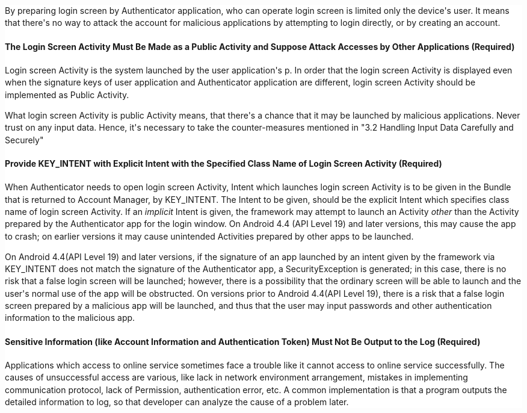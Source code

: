 By preparing login screen by Authenticator application, who can
operate login screen is limited only the device\'s user. It means that
there\'s no way to attack the account for malicious applications by
attempting to login directly, or by creating an account.

#### The Login Screen Activity Must Be Made as a Public Activity and Suppose Attack Accesses by Other Applications (Required)

Login screen Activity is the system launched by the user
application\'s p. In order that the login screen Activity is displayed
even when the signature keys of user application and Authenticator
application are different, login screen Activity should be implemented
as Public Activity.

What login screen Activity is public Activity means, that there\'s a
chance that it may be launched by malicious applications. Never trust
on any input data. Hence, it\'s necessary to take the counter-measures
mentioned in \"3.2 Handling Input Data Carefully and Securely\"

#### Provide KEY\_INTENT with Explicit Intent with the Specified Class Name of Login Screen Activity (Required)

When Authenticator needs to open login screen Activity, Intent which
launches login screen Activity is to be given in the Bundle that is
returned to Account Manager, by KEY\_INTENT. The Intent to be given,
should be the explicit Intent which specifies class name of login
screen Activity. If an *implicit* Intent is given, the framework may
attempt to launch an Activity *other* than the Activity prepared by
the Authenticator app for the login window. On Android 4.4 (API Level 19) 
and later versions, this may cause the app to crash; on earlier
versions it may cause unintended Activities prepared by other apps to
be launched.

On Android 4.4(API Level 19) and later versions, if the signature of
an app launched by an intent given by the framework via KEY\_INTENT
does not match the signature of the Authenticator app, a
SecurityException is generated; in this case, there is no risk that a
false login screen will be launched; however, there is a possibility
that the ordinary screen will be able to launch and the user's normal
use of the app will be obstructed. On versions prior to Android
4.4(API Level 19), there is a risk that a false login screen prepared
by a malicious app will be launched, and thus that the user may input
passwords and other authentication information to the malicious app.

#### Sensitive Information (like Account Information and Authentication Token) Must Not Be Output to the Log (Required)

Applications which access to online service sometimes face a trouble
like it cannot access to online service successfully. The causes of
unsuccessful access are various, like lack in network environment
arrangement, mistakes in implementing communication protocol, lack of
Permission, authentication error, etc. A common implementation is that
a program outputs the detailed information to log, so that developer
can analyze the cause of a problem later.
